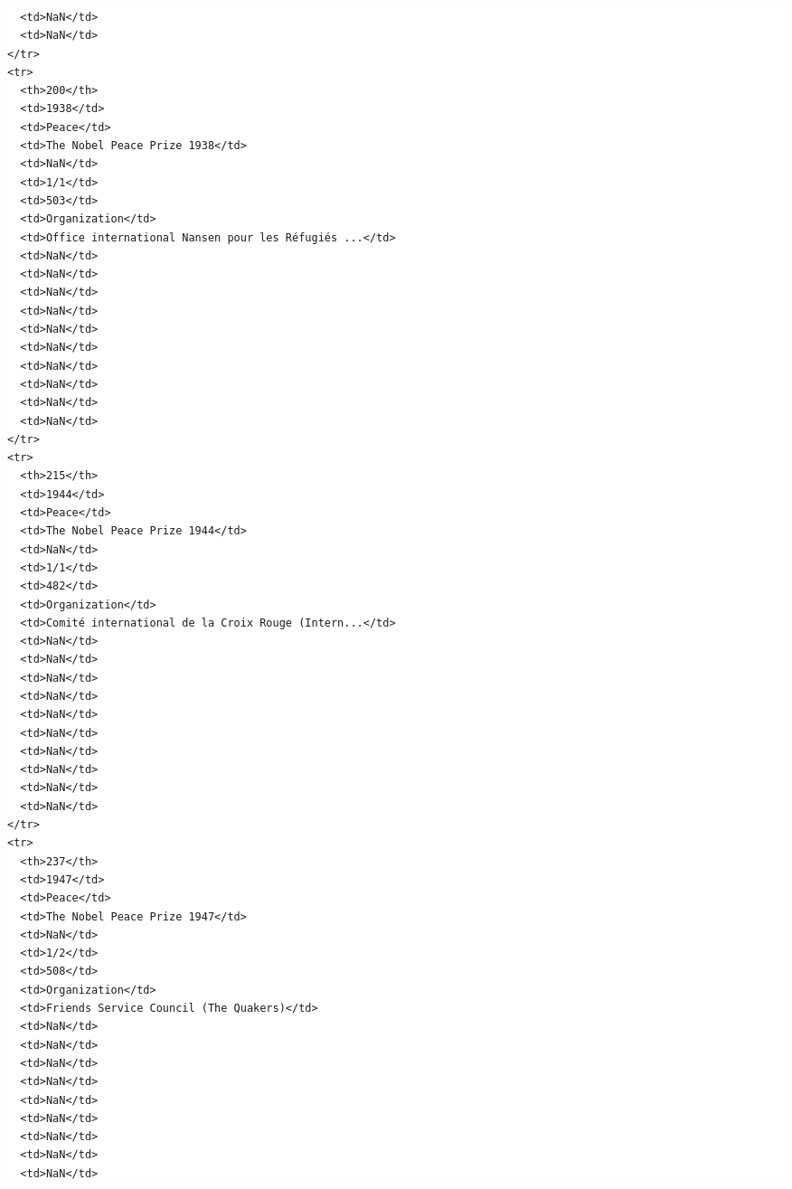       <td>NaN</td>
      <td>NaN</td>
    </tr>
    <tr>
      <th>200</th>
      <td>1938</td>
      <td>Peace</td>
      <td>The Nobel Peace Prize 1938</td>
      <td>NaN</td>
      <td>1/1</td>
      <td>503</td>
      <td>Organization</td>
      <td>Office international Nansen pour les Réfugiés ...</td>
      <td>NaN</td>
      <td>NaN</td>
      <td>NaN</td>
      <td>NaN</td>
      <td>NaN</td>
      <td>NaN</td>
      <td>NaN</td>
      <td>NaN</td>
      <td>NaN</td>
      <td>NaN</td>
    </tr>
    <tr>
      <th>215</th>
      <td>1944</td>
      <td>Peace</td>
      <td>The Nobel Peace Prize 1944</td>
      <td>NaN</td>
      <td>1/1</td>
      <td>482</td>
      <td>Organization</td>
      <td>Comité international de la Croix Rouge (Intern...</td>
      <td>NaN</td>
      <td>NaN</td>
      <td>NaN</td>
      <td>NaN</td>
      <td>NaN</td>
      <td>NaN</td>
      <td>NaN</td>
      <td>NaN</td>
      <td>NaN</td>
      <td>NaN</td>
    </tr>
    <tr>
      <th>237</th>
      <td>1947</td>
      <td>Peace</td>
      <td>The Nobel Peace Prize 1947</td>
      <td>NaN</td>
      <td>1/2</td>
      <td>508</td>
      <td>Organization</td>
      <td>Friends Service Council (The Quakers)</td>
      <td>NaN</td>
      <td>NaN</td>
      <td>NaN</td>
      <td>NaN</td>
      <td>NaN</td>
      <td>NaN</td>
      <td>NaN</td>
      <td>NaN</td>
      <td>NaN</td>